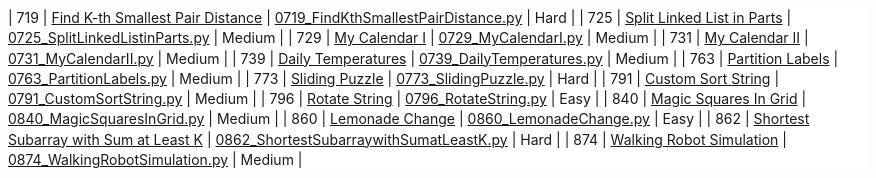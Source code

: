 | 719  | [Find K-th Smallest Pair Distance](https://leetcode.com/problems/find-k-th-smallest-pair-distance/description/)                                                                                       | [0719_FindKthSmallestPairDistance.py](https://github.com/jinxuan-owyong/leetcode/blob/master/py/0719_FindKthSmallestPairDistance.py)                                                                         | Hard       |
| 725  | [Split Linked List in Parts](https://leetcode.com/problems/split-linked-list-in-parts/description/)                                                                                                   | [0725_SplitLinkedListinParts.py](https://github.com/jinxuan-owyong/leetcode/blob/master/py/0725_SplitLinkedListinParts.py)                                                                                   | Medium     |
| 729  | [My Calendar I](https://leetcode.com/problems/my-calendar-i/description/)                                                                                                                             | [0729_MyCalendarI.py](https://github.com/jinxuan-owyong/leetcode/blob/master/py/0729_MyCalendarI.py)                                                                                                         | Medium     |
| 731  | [My Calendar II](https://leetcode.com/problems/my-calendar-ii/description/)                                                                                                                           | [0731_MyCalendarII.py](https://github.com/jinxuan-owyong/leetcode/blob/master/py/0731_MyCalendarII.py)                                                                                                       | Medium     |
| 739  | [Daily Temperatures](https://leetcode.com/problems/daily-temperatures/description/)                                                                                                                   | [0739_DailyTemperatures.py](https://github.com/jinxuan-owyong/leetcode/blob/master/py/0739_DailyTemperatures.py)                                                                                             | Medium     |
| 763  | [Partition Labels](https://leetcode.com/problems/partition-labels/description/)                                                                                                                       | [0763_PartitionLabels.py](https://github.com/jinxuan-owyong/leetcode/blob/master/py/0763_PartitionLabels.py)                                                                                                 | Medium     |
| 773  | [Sliding Puzzle](https://leetcode.com/problems/sliding-puzzle/description/)                                                                                                                           | [0773_SlidingPuzzle.py](https://github.com/jinxuan-owyong/leetcode/blob/master/py/0773_SlidingPuzzle.py)                                                                                                     | Hard       |
| 791  | [Custom Sort String](https://leetcode.com/problems/custom-sort-string/description/)                                                                                                                   | [0791_CustomSortString.py](https://github.com/jinxuan-owyong/leetcode/blob/master/py/0791_CustomSortString.py)                                                                                               | Medium     |
| 796  | [Rotate String](https://leetcode.com/problems/rotate-string/description/)                                                                                                                             | [0796_RotateString.py](https://github.com/jinxuan-owyong/leetcode/blob/master/py/0796_RotateString.py)                                                                                                       | Easy       |
| 840  | [Magic Squares In Grid](https://leetcode.com/problems/magic-squares-in-grid/description/)                                                                                                             | [0840_MagicSquaresInGrid.py](https://github.com/jinxuan-owyong/leetcode/blob/master/py/0840_MagicSquaresInGrid.py)                                                                                           | Medium     |
| 860  | [Lemonade Change](https://leetcode.com/problems/lemonade-change/description/)                                                                                                                         | [0860_LemonadeChange.py](https://github.com/jinxuan-owyong/leetcode/blob/master/py/0860_LemonadeChange.py)                                                                                                   | Easy       |
| 862  | [Shortest Subarray with Sum at Least K](https://leetcode.com/problems/shortest-subarray-with-sum-at-least-k/description/)                                                                             | [0862_ShortestSubarraywithSumatLeastK.py](https://github.com/jinxuan-owyong/leetcode/blob/master/py/0862_ShortestSubarraywithSumatLeastK.py)                                                                 | Hard       |
| 874  | [Walking Robot Simulation](https://leetcode.com/problems/walking-robot-simulation/description/)                                                                                                       | [0874_WalkingRobotSimulation.py](https://github.com/jinxuan-owyong/leetcode/blob/master/py/0874_WalkingRobotSimulation.py)                                                                                   | Medium     |